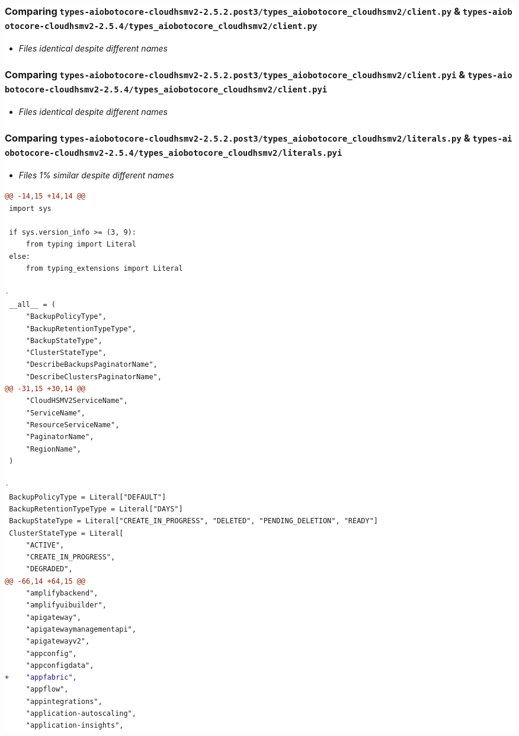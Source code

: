 ### Comparing `types-aiobotocore-cloudhsmv2-2.5.2.post3/types_aiobotocore_cloudhsmv2/client.py` & `types-aiobotocore-cloudhsmv2-2.5.4/types_aiobotocore_cloudhsmv2/client.py`

 * *Files identical despite different names*

### Comparing `types-aiobotocore-cloudhsmv2-2.5.2.post3/types_aiobotocore_cloudhsmv2/client.pyi` & `types-aiobotocore-cloudhsmv2-2.5.4/types_aiobotocore_cloudhsmv2/client.pyi`

 * *Files identical despite different names*

### Comparing `types-aiobotocore-cloudhsmv2-2.5.2.post3/types_aiobotocore_cloudhsmv2/literals.py` & `types-aiobotocore-cloudhsmv2-2.5.4/types_aiobotocore_cloudhsmv2/literals.pyi`

 * *Files 1% similar despite different names*

```diff
@@ -14,15 +14,14 @@
 import sys
 
 if sys.version_info >= (3, 9):
     from typing import Literal
 else:
     from typing_extensions import Literal
 
-
 __all__ = (
     "BackupPolicyType",
     "BackupRetentionTypeType",
     "BackupStateType",
     "ClusterStateType",
     "DescribeBackupsPaginatorName",
     "DescribeClustersPaginatorName",
@@ -31,15 +30,14 @@
     "CloudHSMV2ServiceName",
     "ServiceName",
     "ResourceServiceName",
     "PaginatorName",
     "RegionName",
 )
 
-
 BackupPolicyType = Literal["DEFAULT"]
 BackupRetentionTypeType = Literal["DAYS"]
 BackupStateType = Literal["CREATE_IN_PROGRESS", "DELETED", "PENDING_DELETION", "READY"]
 ClusterStateType = Literal[
     "ACTIVE",
     "CREATE_IN_PROGRESS",
     "DEGRADED",
@@ -66,14 +64,15 @@
     "amplifybackend",
     "amplifyuibuilder",
     "apigateway",
     "apigatewaymanagementapi",
     "apigatewayv2",
     "appconfig",
     "appconfigdata",
+    "appfabric",
     "appflow",
     "appintegrations",
     "application-autoscaling",
     "application-insights",
```